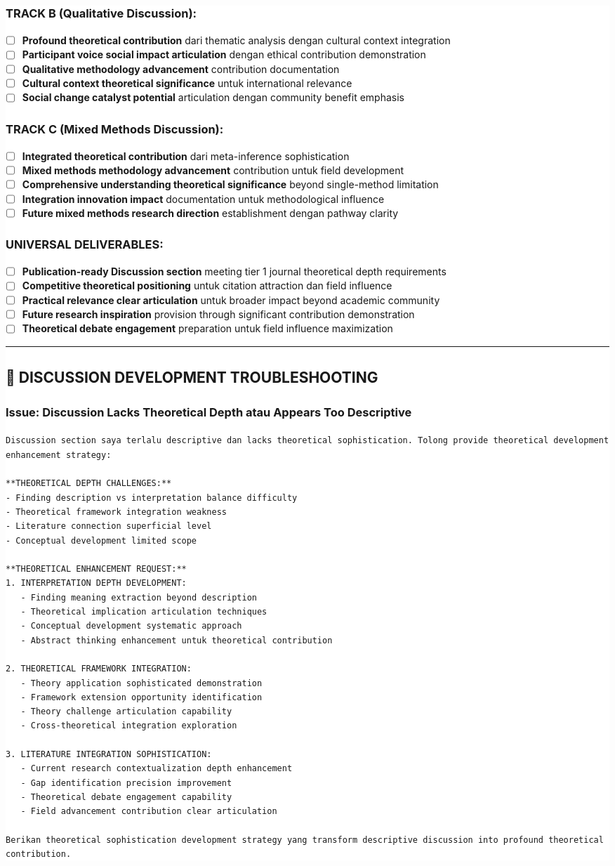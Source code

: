 ### TRACK B (Qualitative Discussion):
- [ ] **Profound theoretical contribution** dari thematic analysis dengan cultural context integration
- [ ] **Participant voice social impact articulation** dengan ethical contribution demonstration
- [ ] **Qualitative methodology advancement** contribution documentation
- [ ] **Cultural context theoretical significance** untuk international relevance
- [ ] **Social change catalyst potential** articulation dengan community benefit emphasis

### TRACK C (Mixed Methods Discussion):
- [ ] **Integrated theoretical contribution** dari meta-inference sophistication
- [ ] **Mixed methods methodology advancement** contribution untuk field development
- [ ] **Comprehensive understanding theoretical significance** beyond single-method limitation
- [ ] **Integration innovation impact** documentation untuk methodological influence
- [ ] **Future mixed methods research direction** establishment dengan pathway clarity

### UNIVERSAL DELIVERABLES:
- [ ] **Publication-ready Discussion section** meeting tier 1 journal theoretical depth requirements
- [ ] **Competitive theoretical positioning** untuk citation attraction dan field influence
- [ ] **Practical relevance clear articulation** untuk broader impact beyond academic community
- [ ] **Future research inspiration** provision through significant contribution demonstration
- [ ] **Theoretical debate engagement** preparation untuk field influence maximization

---

## 🔧 DISCUSSION DEVELOPMENT TROUBLESHOOTING

### Issue: Discussion Lacks Theoretical Depth atau Appears Too Descriptive
```
Discussion section saya terlalu descriptive dan lacks theoretical sophistication. Tolong provide theoretical development enhancement strategy:

**THEORETICAL DEPTH CHALLENGES:**
- Finding description vs interpretation balance difficulty
- Theoretical framework integration weakness
- Literature connection superficial level
- Conceptual development limited scope

**THEORETICAL ENHANCEMENT REQUEST:**
1. INTERPRETATION DEPTH DEVELOPMENT:
   - Finding meaning extraction beyond description
   - Theoretical implication articulation techniques
   - Conceptual development systematic approach
   - Abstract thinking enhancement untuk theoretical contribution

2. THEORETICAL FRAMEWORK INTEGRATION:
   - Theory application sophisticated demonstration
   - Framework extension opportunity identification
   - Theory challenge articulation capability
   - Cross-theoretical integration exploration

3. LITERATURE INTEGRATION SOPHISTICATION:
   - Current research contextualization depth enhancement
   - Gap identification precision improvement
   - Theoretical debate engagement capability
   - Field advancement contribution clear articulation

Berikan theoretical sophistication development strategy yang transform descriptive discussion into profound theoretical contribution.
```
